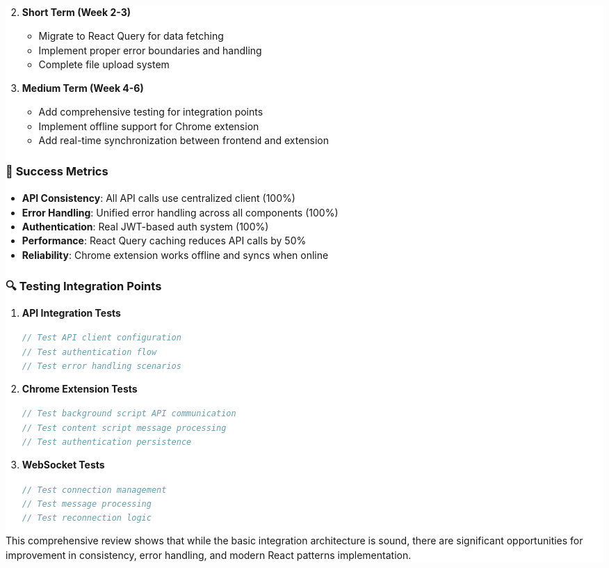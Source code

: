 2. **Short Term (Week 2-3)**
   - Migrate to React Query for data fetching
   - Implement proper error boundaries and handling
   - Complete file upload system

3. **Medium Term (Week 4-6)**
   - Add comprehensive testing for integration points
   - Implement offline support for Chrome extension
   - Add real-time synchronization between frontend and extension

### 🎯 **Success Metrics**

- **API Consistency**: All API calls use centralized client (100%)
- **Error Handling**: Unified error handling across all components (100%)
- **Authentication**: Real JWT-based auth system (100%)
- **Performance**: React Query caching reduces API calls by 50%
- **Reliability**: Chrome extension works offline and syncs when online

### 🔍 **Testing Integration Points**

1. **API Integration Tests**

   ```javascript
   // Test API client configuration
   // Test authentication flow
   // Test error handling scenarios
   ```

2. **Chrome Extension Tests**

   ```javascript
   // Test background script API communication
   // Test content script message processing
   // Test authentication persistence
   ```

3. **WebSocket Tests**

   ```javascript
   // Test connection management
   // Test message processing
   // Test reconnection logic
   ```

This comprehensive review shows that while the basic integration architecture is sound, there are significant opportunities for improvement in consistency, error handling, and modern React patterns implementation.
